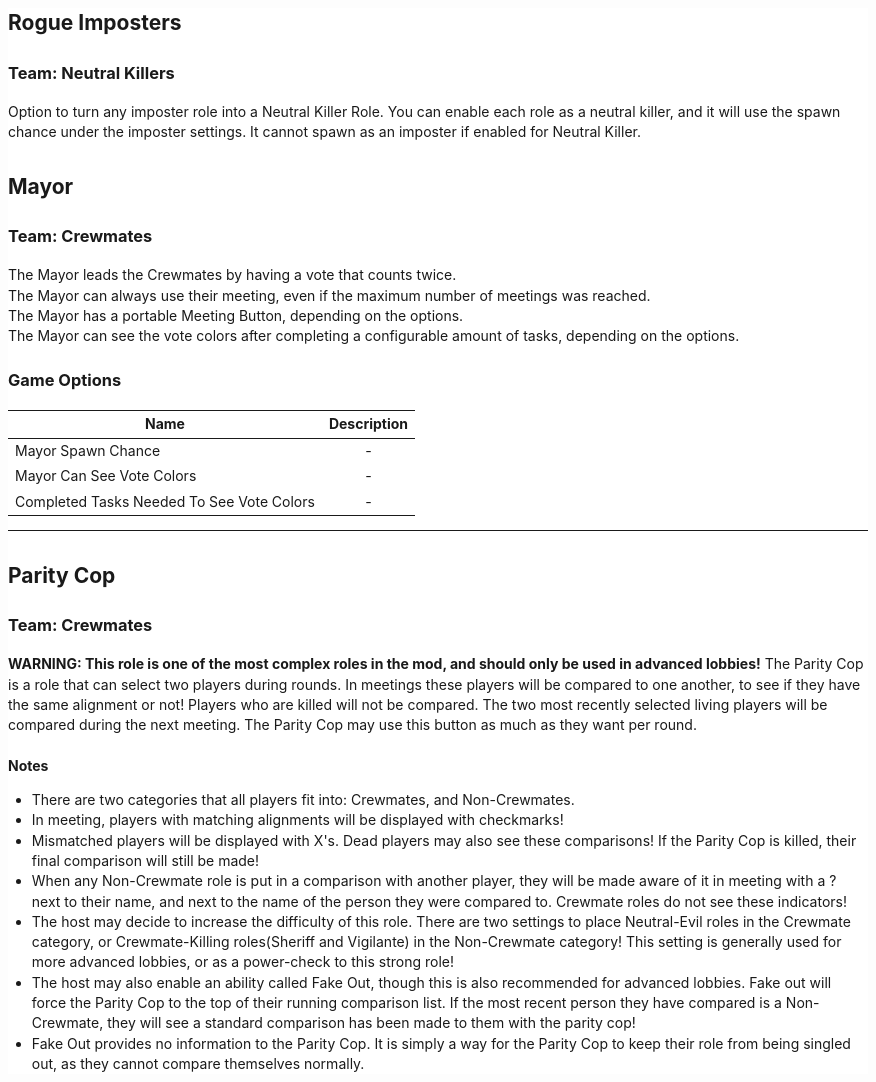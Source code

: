 ## Rogue Imposters
### **Team: Neutral Killers**

Option to turn any imposter role into a Neutral Killer Role. You can enable each role as a neutral killer, and 
it will use the spawn chance under the imposter settings. It cannot spawn as an imposter if enabled for Neutral Killer. 

## Mayor
### **Team: Crewmates**
The Mayor leads the Crewmates by having a vote that counts twice.\
The Mayor can always use their meeting, even if the maximum number of meetings was reached.\
The Mayor has a portable Meeting Button, depending on the options.\
The Mayor can see the vote colors after completing a configurable amount of tasks, depending on the options.

### Game Options
| Name | Description |
|----------|:-------------:|
| Mayor Spawn Chance | -
| Mayor Can See Vote Colors | -
| Completed Tasks Needed To See Vote Colors | -
-----------------------

## Parity Cop
### **Team: Crewmates**
**WARNING: This role is one of the most complex roles in the mod, and should only be used in advanced lobbies!**
The Parity Cop is a role that can select two players during rounds. In meetings these players will be compared to one another, to see if they have the same alignment or not! Players who are killed will not be compared. The two most recently selected living players will be compared during the next meeting. The Parity Cop may use this button as much as they want per round.\
\
**Notes**
- There are two categories that all players fit into: Crewmates, and Non-Crewmates.
- In meeting, players with matching alignments will be displayed with checkmarks!
- Mismatched players will be displayed with X's. Dead players may also see these comparisons! If the Parity Cop is killed, their final comparison will still be made! 
- When any Non-Crewmate role is put in a comparison with another player, they will be made aware of it in meeting with a ? next to their name, and next to the name of the person they were compared to. Crewmate roles do not see these indicators! 
- The host may decide to increase the difficulty of this role. There are two settings to place Neutral-Evil roles in the Crewmate category, or Crewmate-Killing roles(Sheriff and Vigilante) in the Non-Crewmate category! This setting is generally used for more advanced lobbies, or as a power-check to this strong role!
- The host may also enable an ability called Fake Out, though this is also recommended for advanced lobbies. Fake out will force the Parity Cop to the top of their running comparison list. If the most recent person they have compared is a Non-Crewmate, they will see a standard comparison has been made to them with the parity cop!
- Fake Out provides no information to the Parity Cop. It is simply a way for the Parity Cop to keep their role from being singled out, as they cannot compare themselves normally.
